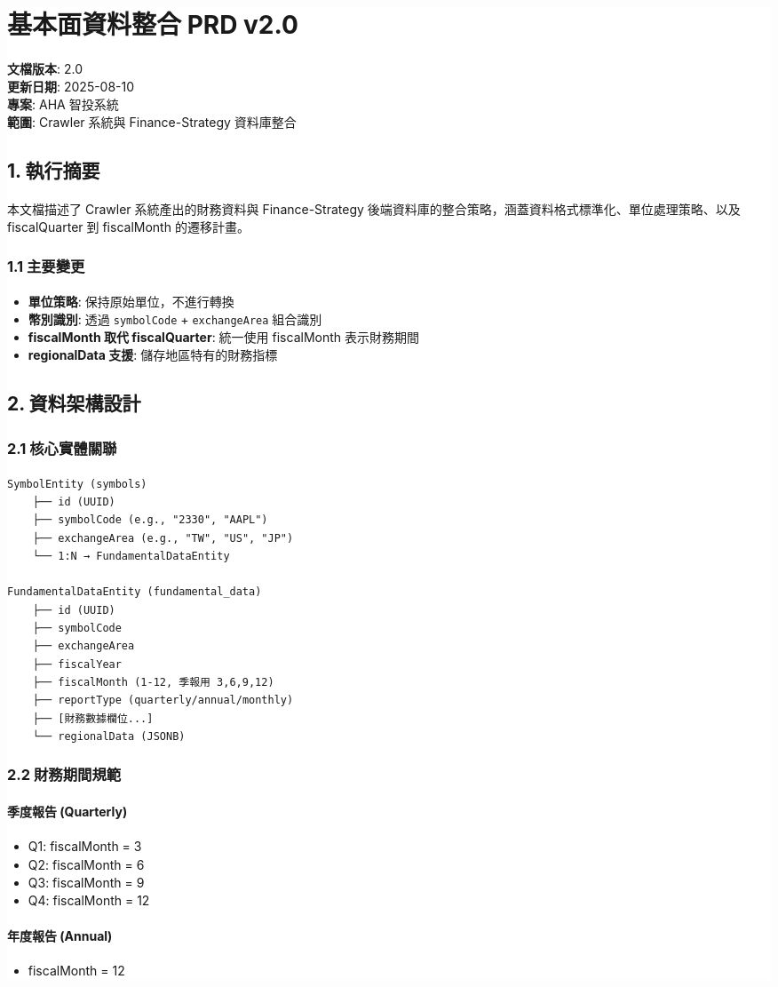 # 基本面資料整合 PRD v2.0

**文檔版本**: 2.0  
**更新日期**: 2025-08-10  
**專案**: AHA 智投系統  
**範圍**: Crawler 系統與 Finance-Strategy 資料庫整合

## 1. 執行摘要

本文檔描述了 Crawler 系統產出的財務資料與 Finance-Strategy 後端資料庫的整合策略，涵蓋資料格式標準化、單位處理策略、以及 fiscalQuarter 到 fiscalMonth 的遷移計畫。

### 1.1 主要變更

- **單位策略**: 保持原始單位，不進行轉換
- **幣別識別**: 透過 `symbolCode` + `exchangeArea` 組合識別
- **fiscalMonth 取代 fiscalQuarter**: 統一使用 fiscalMonth 表示財務期間
- **regionalData 支援**: 儲存地區特有的財務指標

## 2. 資料架構設計

### 2.1 核心實體關聯

```
SymbolEntity (symbols)
    ├── id (UUID)
    ├── symbolCode (e.g., "2330", "AAPL")
    ├── exchangeArea (e.g., "TW", "US", "JP")
    └── 1:N → FundamentalDataEntity

FundamentalDataEntity (fundamental_data)
    ├── id (UUID)
    ├── symbolCode
    ├── exchangeArea
    ├── fiscalYear
    ├── fiscalMonth (1-12, 季報用 3,6,9,12)
    ├── reportType (quarterly/annual/monthly)
    ├── [財務數據欄位...]
    └── regionalData (JSONB)
```

### 2.2 財務期間規範

#### 季度報告 (Quarterly)
- Q1: fiscalMonth = 3
- Q2: fiscalMonth = 6
- Q3: fiscalMonth = 9
- Q4: fiscalMonth = 12

#### 年度報告 (Annual)
- fiscalMonth = 12
